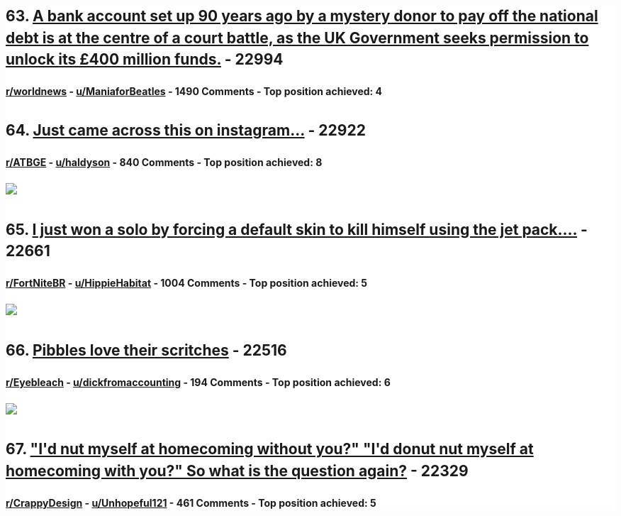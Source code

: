 ## 63. [A bank account set up 90 years ago by a mystery donor to pay off the national debt is at the centre of a court battle, as the UK Government seeks permission to unlock its £400 million funds.](http://reddit.com/r/worldnews/comments/8l8u2g/a_bank_account_set_up_90_years_ago_by_a_mystery/) - 22994
#### [r/worldnews](http://reddit.com/r/worldnews) - [u/ManiaforBeatles](http://reddit.com/u/ManiaforBeatles) - 1490 Comments - Top position achieved: 4

## 64. [Just came across this on instagram...](http://reddit.com/r/ATBGE/comments/8lavoo/just_came_across_this_on_instagram/) - 22922
#### [r/ATBGE](http://reddit.com/r/ATBGE) - [u/haldyson](http://reddit.com/u/haldyson) - 840 Comments - Top position achieved: 8

<a href="https://i.redd.it/93oylf2wefz01.jpg"><img src="https://b.thumbs.redditmedia.com/mlgm5_-3VC41MG7rtA_NAhjL2ITvlFaGNINu8ta_gEQ.jpg"></img></a>

## 65. [I just won a solo by forcing a default skin to kill himself using the jet pack....](http://reddit.com/r/FortNiteBR/comments/8lcy44/i_just_won_a_solo_by_forcing_a_default_skin_to/) - 22661
#### [r/FortNiteBR](http://reddit.com/r/FortNiteBR) - [u/HippieHabitat](http://reddit.com/u/HippieHabitat) - 1004 Comments - Top position achieved: 5

<a href="https://v.redd.it/gvprlg4ingz01"><img src="https://b.thumbs.redditmedia.com/IbICVt3PA-mJx444qQ1couqizlBH3AdsFfFjFN206nE.jpg"></img></a>

## 66. [Pibbles love their scritches](http://reddit.com/r/Eyebleach/comments/8ldsuh/pibbles_love_their_scritches/) - 22516
#### [r/Eyebleach](http://reddit.com/r/Eyebleach) - [u/dickfromaccounting](http://reddit.com/u/dickfromaccounting) - 194 Comments - Top position achieved: 6

<a href="https://i.imgur.com/SOwRekN.gifv"><img src="https://b.thumbs.redditmedia.com/H_oxDxBwBs4UArR8AelPZg_4PBk_WonWsoBu1WPvn7k.jpg"></img></a>

## 67. ["I'd nut myself at homecoming without you?" "I'd donut nut myself at homecoming with you?" So what is the question again?](http://reddit.com/r/CrappyDesign/comments/8l759m/id_nut_myself_at_homecoming_without_you_id_donut/) - 22329
#### [r/CrappyDesign](http://reddit.com/r/CrappyDesign) - [u/Unhopeful121](http://reddit.com/u/Unhopeful121) - 461 Comments - Top position achieved: 5
